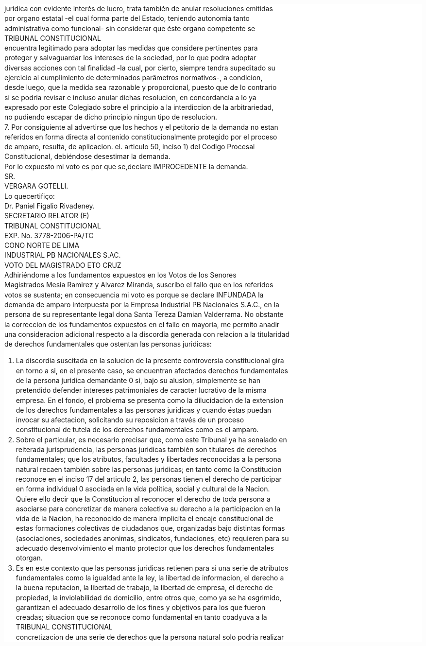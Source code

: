 juridica con evidente interés de lucro, trata también de anular resoluciones emitidas  
por organo estatal -el cual forma parte del Estado, teniendo autonomia tanto  
administrativa como funcional- sin considerar que éste organo competente se  
TRIBUNAL CONSTITUCIONAL  
encuentra legitimado para adoptar las medidas que considere pertinentes para  
proteger y salvaguardar los intereses de la sociedad, por lo que podra adoptar  
diversas acciones con tal finalidad -la cual, por cierto, siempre tendra supeditado su  
ejercicio al cumplimiento de determinados parâmetros normativos-, a condicion,  
desde luego, que la medida sea razonable y proporcional, puesto que de lo contrario  
si se podria revisar e incluso anular dichas resolucion, en concordancia a lo ya  
expresado por este Colegiado sobre el principio a la interdiccion de la arbitrariedad,  
no pudiendo escapar de dicho principio ningun tipo de resolucion.  
7. Por consiguiente al advertirse que los hechos y el petitorio de la demanda no estan  
referidos en forma directa al contenido constitucionalmente protegido por el proceso  
de amparo, resulta, de aplicacion. el. articulo 50, inciso 1) del Codigo Procesal  
Constitucional, debiéndose desestimar la demanda.  
Por lo expuesto mi voto es por que se,declare IMPROCEDENTE la demanda.  
SR.  
VERGARA GOTELLI.  
Lo quecertifiço:  
Dr. Paniel Figalio Rivadeney.  
SECRETARIO RELATOR (E)  
TRIBUNAL CONSTITUCIONAL  
EXP. No. 3778-2006-PA/TC  
CONO NORTE DE LIMA  
INDUSTRIAL PB NACIONALES S.AC.  
VOTO DEL MAGISTRADO ETO CRUZ  
Adhiriéndome a los fundamentos expuestos en los Votos de los Senores  
Magistrados Mesia Ramirez y Alvarez Miranda, suscribo el fallo que en los referidos  
votos se sustenta; en consecuencia mi voto es porque se declare INFUNDADA la  
demanda de amparo interpuesta por la Empresa Industrial PB Nacionales S.A.C., en la  
persona de su representante legal dona Santa Tereza Damian Valderrama. No obstante  
la correccion de los fundamentos expuestos en el fallo en mayoria, me permito anadir  
una consideracion adicional respecto a la discordia generada con relacion a la titularidad  
de derechos fundamentales que ostentan las personas juridicas:  
1. La discordia suscitada en la solucion de la presente controversia constitucional gira  
en torno a si, en el presente caso, se encuentran afectados derechos fundamentales  
de la persona juridica demandante 0 si, bajo su alusion, simplemente se han  
pretendido defender intereses patrimoniales de caracter lucrativo de la misma  
empresa. En el fondo, el problema se presenta como la dilucidacion de la extension  
de los derechos fundamentales a las personas juridicas y cuando éstas puedan  
invocar su afectacion, solicitando su reposicion a través de un proceso  
constitucional de tutela de los derechos fundamentales como es el amparo.  
2. Sobre el particular, es necesario precisar que, como este Tribunal ya ha senalado en  
reiterada jurisprudencia, las personas juridicas también son titulares de derechos  
fundamentales; que los atributos, facultades y libertades reconocidas a la persona  
natural recaen también sobre las personas juridicas; en tanto como la Constitucion  
reconoce en el inciso 17 del articulo 2, las personas tienen el derecho de participar  
en forma individual 0 asociada en la vida politica, social y cultural de la Nacion.  
Quiere ello decir que la Constitucion al reconocer el derecho de toda persona a  
asociarse para concretizar de manera colectiva su derecho a la participacion en la  
vida de la Nacion, ha reconocido de manera implicita el encaje constitucional de  
estas formaciones colectivas de ciudadanos que, organizadas bajo distintas formas  
(asociaciones, sociedades anonimas, sindicatos, fundaciones, etc) requieren para su  
adecuado desenvolvimiento el manto protector que los derechos fundamentales  
otorgan.  
3. Es en este contexto que las personas juridicas retienen para si una serie de atributos  
fundamentales como la igualdad ante la ley, la libertad de informacion, el derecho a  
la buena reputacion, la libertad de trabajo, la libertad de empresa, el derecho de  
propiedad, la inviolabilidad de domicilio, entre otros que, como ya se ha esgrimido,  
garantizan el adecuado desarrollo de los fines y objetivos para los que fueron  
creadas; situacion que se reconoce como fundamental en tanto coadyuva a la  
TRIBUNAL CONSTITUCIONAL  
concretizacion de una serie de derechos que la persona natural solo podria realizar  